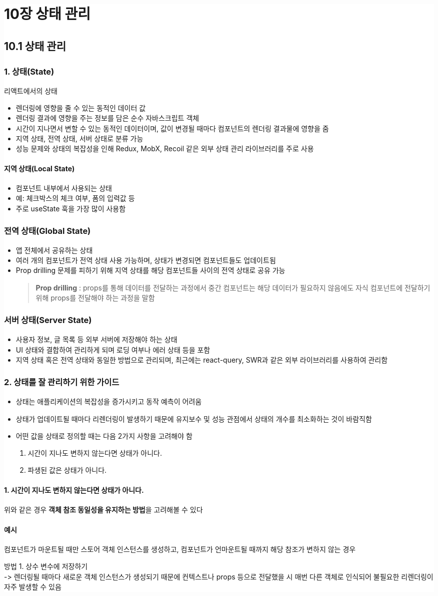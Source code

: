 # 10장 상태 관리

## 10.1 상태 관리

### 1. 상태(State)

리액트에서의 상태

- 렌더링에 영향을 줄 수 있는 동적인 데이터 값
- 렌더링 결과에 영향을 주는 정보를 담은 순수 자바스크립트 객체
- 시간이 지나면서 변할 수 있는 동적인 데이터이며, 값이 변경될 때마다 컴포넌트의 렌더링 결과물에 영향을 줌
- 지역 상태, 전역 상태, 서버 상태로 분류 가능
- 성능 문제와 상태의 복잡성을 인해 Redux, MobX, Recoil 같은 외부 상태 관리 라이브러리를 주로 사용

#### 지역 상태(Local State)

- 컴포넌트 내부에서 사용되는 상태
- 예: 체크박스의 체크 여부, 폼의 입력값 등
- 주로 useState 훅을 가장 많이 사용함

### 전역 상태(Global State)

- 앱 전체에서 공유하는 상태
- 여러 개의 컴포넌트가 전역 상태 사용 가능하며, 상태가 변경되면 컴포넌트들도 업데이트됨
- Prop drilling 문제를 피하기 위해 지역 상태를 해당 컴포넌트들 사이의 전역 상태로 공유 가능
  > **Prop drilling** : props를 통해 데이터를 전달하는 과정에서 중간 컴포넌트는 해당 데이터가 필요하지 않음에도 자식 컴포넌트에 전달하기 위해 props를 전달해야 하는 과정을 말함

### 서버 상태(Server State)

- 사용자 정보, 글 목록 등 외부 서버에 저장해야 하는 상태
- UI 상태와 결합하여 관리하게 되며 로딩 여부나 에러 상태 등을 포함
- 지역 상태 혹은 전역 상태와 동일한 방법으로 관리되며, 최근에는 react-query, SWR과 같은 외부 라이브러리를 사용하여 관리함

### 2. 상태를 잘 관리하기 위한 가이드

- 상태는 애플리케이션의 복잡성을 증가시키고 동작 예측이 어려움
- 상태가 업데이트될 때마다 리렌더링이 발생하기 때문에 유지보수 및 성능 관점에서 상태의 개수를 최소화하는 것이 바람직함
- 어떤 값을 상태로 정의할 때는 다음 2가지 사항을 고려해야 함

  1. 시간이 지나도 변하지 않는다면 상태가 아니다.

  2. 파생된 값은 상태가 아니다.

#### 1. 시간이 지나도 변하지 않는다면 상태가 아니다.

위와 같은 경우 **객체 참조 동일성을 유지하는 방법**을 고려해볼 수 있다

#### 예시

컴포넌트가 마운트될 때만 스토어 객체 인스턴스를 생성하고, 컴포넌트가 언마운트될 때까지 해당 참조가 변하지 않는 경우

방법 1. 상수 변수에 저장하기  
 -> 렌더링될 때마다 새로운 객체 인스턴스가 생성되기 때문에 컨텍스트나 props 등으로 전달했을 시 매번 다른 객체로 인식되어 불필요한 리렌더링이 자주 발생할 수 있음
